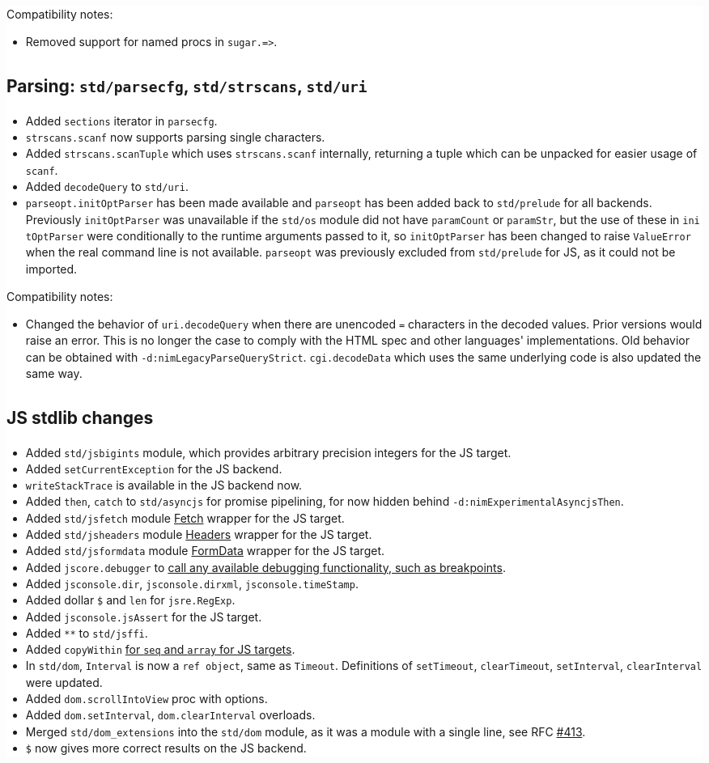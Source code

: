 Compatibility notes:
- Removed support for named procs in `sugar.=>`.


## Parsing: `std/parsecfg`, `std/strscans`, `std/uri`
- Added `sections` iterator in `parsecfg`.
- `strscans.scanf` now supports parsing single characters.
- Added `strscans.scanTuple` which uses `strscans.scanf` internally,
  returning a tuple which can be unpacked for easier usage of `scanf`.
- Added `decodeQuery` to `std/uri`.
- `parseopt.initOptParser` has been made available and `parseopt` has been
  added back to `std/prelude` for all backends. Previously `initOptParser` was
  unavailable if the `std/os` module did not have `paramCount` or `paramStr`,
  but the use of these in `initOptParser` were conditionally to the runtime
  arguments passed to it, so `initOptParser` has been changed to raise
  `ValueError` when the real command line is not available. `parseopt` was
  previously excluded from `std/prelude` for JS, as it could not be imported.

Compatibility notes:
- Changed the behavior of `uri.decodeQuery` when there are unencoded `=`
  characters in the decoded values. Prior versions would raise an error. This is
  no longer the case to comply with the HTML spec and other languages'
  implementations. Old behavior can be obtained with
  `-d:nimLegacyParseQueryStrict`. `cgi.decodeData` which uses the same
  underlying code is also updated the same way.


## JS stdlib changes
- Added `std/jsbigints` module, which provides arbitrary precision integers for the JS target.
- Added `setCurrentException` for the JS backend.
- `writeStackTrace` is available in the JS backend now.
- Added `then`, `catch` to `std/asyncjs` for promise pipelining, for now hidden behind `-d:nimExperimentalAsyncjsThen`.
- Added `std/jsfetch` module [Fetch](https://developer.mozilla.org/docs/Web/API/Fetch_API) wrapper for the JS target.
- Added `std/jsheaders` module [Headers](https://developer.mozilla.org/en-US/docs/Web/API/Headers) wrapper for the JS target.
- Added `std/jsformdata` module [FormData](https://developer.mozilla.org/en-US/docs/Web/API/FormData) wrapper for the JS target.
- Added `jscore.debugger` to [call any available debugging functionality, such as breakpoints](https://developer.mozilla.org/en-US/docs/Web/JavaScript/Reference/Statements/debugger).
- Added `jsconsole.dir`, `jsconsole.dirxml`, `jsconsole.timeStamp`.
- Added dollar `$` and `len` for `jsre.RegExp`.
- Added `jsconsole.jsAssert` for the JS target.
- Added `**` to `std/jsffi`.
- Added `copyWithin` [for `seq` and `array` for JS targets](https://developer.mozilla.org/en-US/docs/Web/JavaScript/Reference/Global_Objects/Array/copyWithin).
- In `std/dom`, `Interval` is now a `ref object`, same as `Timeout`. Definitions of `setTimeout`,
  `clearTimeout`, `setInterval`, `clearInterval` were updated.
- Added `dom.scrollIntoView` proc with options.
- Added `dom.setInterval`, `dom.clearInterval` overloads.
- Merged `std/dom_extensions` into the `std/dom` module,
  as it was a module with a single line, see RFC [#413](https://github.com/nim-lang/RFCs/issues/413).
- `$` now gives more correct results on the JS backend.
